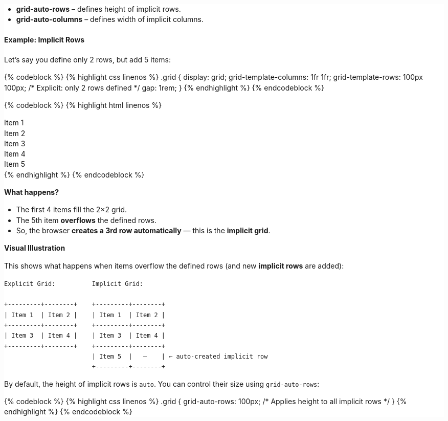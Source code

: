 - **grid-auto-rows** – defines height of implicit rows.
- **grid-auto-columns** – defines width of implicit columns.

#### Example: Implicit Rows

Let’s say you define only 2 rows, but add 5 items:

{% codeblock %}
{% highlight css linenos %}
.grid {
  display: grid;
  grid-template-columns: 1fr 1fr;
  grid-template-rows: 100px 100px; /* Explicit: only 2 rows defined */
  gap: 1rem;
}
{% endhighlight %}
{% endcodeblock %}

{% codeblock %}
{% highlight html linenos %}
<div class="grid">
  <div>Item 1</div>
  <div>Item 2</div>
  <div>Item 3</div>
  <div>Item 4</div>
  <div>Item 5</div> 
</div>
{% endhighlight %}
{% endcodeblock %}

**What happens?**

- The first 4 items fill the 2×2 grid.
- The 5th item **overflows** the defined rows.
- So, the browser **creates a 3rd row automatically** — this is the **implicit grid**.

**Visual Illustration**

This shows what happens when items overflow the defined rows (and new **implicit rows** are added):

```
Explicit Grid:          Implicit Grid:

+---------+--------+    +---------+--------+
| Item 1  | Item 2 |    | Item 1  | Item 2 |
+---------+--------+    +---------+--------+
| Item 3  | Item 4 |    | Item 3  | Item 4 |
+---------+--------+    +---------+--------+
                        | Item 5  |   —    | ← auto-created implicit row
                        +---------+--------+
```

By default, the height of implicit rows is `auto`. You can control their size using `grid-auto-rows`:

{% codeblock %}
{% highlight css linenos %}
.grid {
  grid-auto-rows: 100px; /* Applies height to all implicit rows */
}
{% endhighlight %}
{% endcodeblock %}
